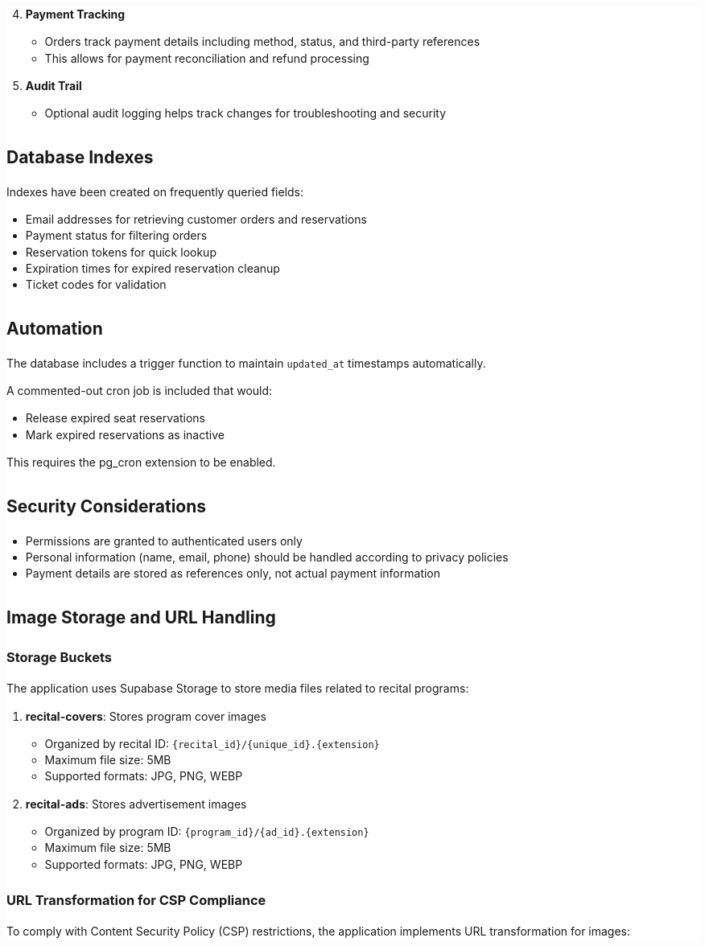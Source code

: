 4. **Payment Tracking**
   - Orders track payment details including method, status, and third-party references
   - This allows for payment reconciliation and refund processing

5. **Audit Trail**
   - Optional audit logging helps track changes for troubleshooting and security

## Database Indexes

Indexes have been created on frequently queried fields:

- Email addresses for retrieving customer orders and reservations
- Payment status for filtering orders
- Reservation tokens for quick lookup
- Expiration times for expired reservation cleanup
- Ticket codes for validation

## Automation

The database includes a trigger function to maintain `updated_at` timestamps automatically.

A commented-out cron job is included that would:
- Release expired seat reservations
- Mark expired reservations as inactive

This requires the pg_cron extension to be enabled.

## Security Considerations

- Permissions are granted to authenticated users only
- Personal information (name, email, phone) should be handled according to privacy policies
- Payment details are stored as references only, not actual payment information

## Image Storage and URL Handling

### Storage Buckets

The application uses Supabase Storage to store media files related to recital programs:

1. **recital-covers**: Stores program cover images
   - Organized by recital ID: `{recital_id}/{unique_id}.{extension}`
   - Maximum file size: 5MB
   - Supported formats: JPG, PNG, WEBP

2. **recital-ads**: Stores advertisement images
   - Organized by program ID: `{program_id}/{ad_id}.{extension}`
   - Maximum file size: 5MB
   - Supported formats: JPG, PNG, WEBP

### URL Transformation for CSP Compliance

To comply with Content Security Policy (CSP) restrictions, the application implements URL transformation for images:

